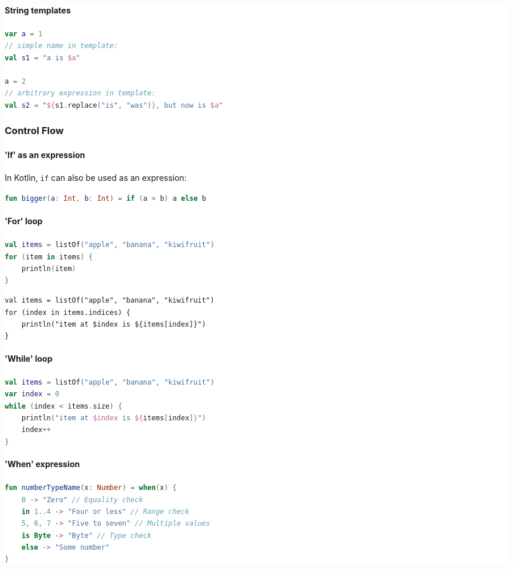 #### String templates

```kotlin
var a = 1
// simple name in template:
val s1 = "a is $a"

a = 2
// arbitrary expression in template:
val s2 = "${s1.replace("is", "was")}, but now is $a"
```

### Control Flow

#### 'If' as an expression

In Kotlin, `if` can also be used as an expression:

```kotlin
fun bigger(a: Int, b: Int) = if (a > b) a else b
```

#### 'For' loop

```kotlin
val items = listOf("apple", "banana", "kiwifruit")
for (item in items) {
    println(item)
}
```

```kotin
val items = listOf("apple", "banana", "kiwifruit")
for (index in items.indices) {
    println("item at $index is ${items[index]}")
}
```

#### 'While' loop

```kotlin
val items = listOf("apple", "banana", "kiwifruit")
var index = 0
while (index < items.size) {
    println("item at $index is ${items[index]}")
    index++
}
```

#### 'When' expression

```kotlin
fun numberTypeName(x: Number) = when(x) {
    0 -> "Zero" // Equality check
    in 1..4 -> "Four or less" // Range check
    5, 6, 7 -> "Five to seven" // Multiple values
    is Byte -> "Byte" // Type check
    else -> "Some number"
}
```
